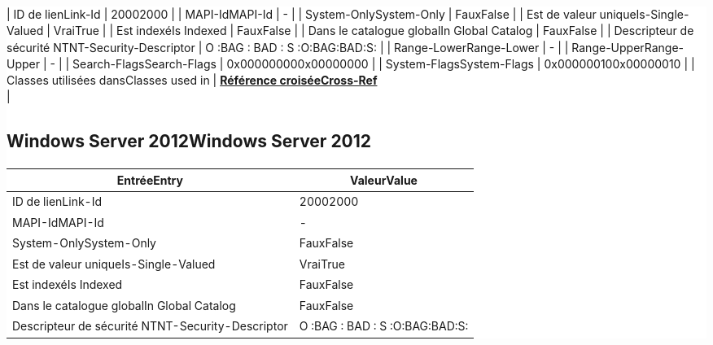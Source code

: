 | <span data-ttu-id="bc115-228">ID de lien</span><span class="sxs-lookup"><span data-stu-id="bc115-228">Link-Id</span></span>                | <span data-ttu-id="bc115-229">2000</span><span class="sxs-lookup"><span data-stu-id="bc115-229">2000</span></span>                                       |
| <span data-ttu-id="bc115-230">MAPI-Id</span><span class="sxs-lookup"><span data-stu-id="bc115-230">MAPI-Id</span></span>                | \-                                         |
| <span data-ttu-id="bc115-231">System-Only</span><span class="sxs-lookup"><span data-stu-id="bc115-231">System-Only</span></span>            | <span data-ttu-id="bc115-232">Faux</span><span class="sxs-lookup"><span data-stu-id="bc115-232">False</span></span>                                      |
| <span data-ttu-id="bc115-233">Est de valeur unique</span><span class="sxs-lookup"><span data-stu-id="bc115-233">Is-Single-Valued</span></span>       | <span data-ttu-id="bc115-234">Vrai</span><span class="sxs-lookup"><span data-stu-id="bc115-234">True</span></span>                                       |
| <span data-ttu-id="bc115-235">Est indexé</span><span class="sxs-lookup"><span data-stu-id="bc115-235">Is Indexed</span></span>             | <span data-ttu-id="bc115-236">Faux</span><span class="sxs-lookup"><span data-stu-id="bc115-236">False</span></span>                                      |
| <span data-ttu-id="bc115-237">Dans le catalogue global</span><span class="sxs-lookup"><span data-stu-id="bc115-237">In Global Catalog</span></span>      | <span data-ttu-id="bc115-238">Faux</span><span class="sxs-lookup"><span data-stu-id="bc115-238">False</span></span>                                      |
| <span data-ttu-id="bc115-239">Descripteur de sécurité NT</span><span class="sxs-lookup"><span data-stu-id="bc115-239">NT-Security-Descriptor</span></span> | <span data-ttu-id="bc115-240">O :BAG : BAD : S :</span><span class="sxs-lookup"><span data-stu-id="bc115-240">O:BAG:BAD:S:</span></span>                               |
| <span data-ttu-id="bc115-241">Range-Lower</span><span class="sxs-lookup"><span data-stu-id="bc115-241">Range-Lower</span></span>            | \-                                         |
| <span data-ttu-id="bc115-242">Range-Upper</span><span class="sxs-lookup"><span data-stu-id="bc115-242">Range-Upper</span></span>            | \-                                         |
| <span data-ttu-id="bc115-243">Search-Flags</span><span class="sxs-lookup"><span data-stu-id="bc115-243">Search-Flags</span></span>           | <span data-ttu-id="bc115-244">0x00000000</span><span class="sxs-lookup"><span data-stu-id="bc115-244">0x00000000</span></span>                                 |
| <span data-ttu-id="bc115-245">System-Flags</span><span class="sxs-lookup"><span data-stu-id="bc115-245">System-Flags</span></span>           | <span data-ttu-id="bc115-246">0x00000010</span><span class="sxs-lookup"><span data-stu-id="bc115-246">0x00000010</span></span>                                 |
| <span data-ttu-id="bc115-247">Classes utilisées dans</span><span class="sxs-lookup"><span data-stu-id="bc115-247">Classes used in</span></span>        | [<span data-ttu-id="bc115-248">**Référence croisée**</span><span class="sxs-lookup"><span data-stu-id="bc115-248">**Cross-Ref**</span></span>](c-crossref.md)<br/> |



## <a name="windows-server-2012"></a><span data-ttu-id="bc115-249">Windows Server 2012</span><span class="sxs-lookup"><span data-stu-id="bc115-249">Windows Server 2012</span></span>



| <span data-ttu-id="bc115-250">Entrée</span><span class="sxs-lookup"><span data-stu-id="bc115-250">Entry</span></span> | <span data-ttu-id="bc115-251">Valeur</span><span class="sxs-lookup"><span data-stu-id="bc115-251">Value</span></span> |
|------------------------|--------------------------------------------|
| <span data-ttu-id="bc115-252">ID de lien</span><span class="sxs-lookup"><span data-stu-id="bc115-252">Link-Id</span></span>                | <span data-ttu-id="bc115-253">2000</span><span class="sxs-lookup"><span data-stu-id="bc115-253">2000</span></span>                                       |
| <span data-ttu-id="bc115-254">MAPI-Id</span><span class="sxs-lookup"><span data-stu-id="bc115-254">MAPI-Id</span></span>                | \-                                         |
| <span data-ttu-id="bc115-255">System-Only</span><span class="sxs-lookup"><span data-stu-id="bc115-255">System-Only</span></span>            | <span data-ttu-id="bc115-256">Faux</span><span class="sxs-lookup"><span data-stu-id="bc115-256">False</span></span>                                      |
| <span data-ttu-id="bc115-257">Est de valeur unique</span><span class="sxs-lookup"><span data-stu-id="bc115-257">Is-Single-Valued</span></span>       | <span data-ttu-id="bc115-258">Vrai</span><span class="sxs-lookup"><span data-stu-id="bc115-258">True</span></span>                                       |
| <span data-ttu-id="bc115-259">Est indexé</span><span class="sxs-lookup"><span data-stu-id="bc115-259">Is Indexed</span></span>             | <span data-ttu-id="bc115-260">Faux</span><span class="sxs-lookup"><span data-stu-id="bc115-260">False</span></span>                                      |
| <span data-ttu-id="bc115-261">Dans le catalogue global</span><span class="sxs-lookup"><span data-stu-id="bc115-261">In Global Catalog</span></span>      | <span data-ttu-id="bc115-262">Faux</span><span class="sxs-lookup"><span data-stu-id="bc115-262">False</span></span>                                      |
| <span data-ttu-id="bc115-263">Descripteur de sécurité NT</span><span class="sxs-lookup"><span data-stu-id="bc115-263">NT-Security-Descriptor</span></span> | <span data-ttu-id="bc115-264">O :BAG : BAD : S :</span><span class="sxs-lookup"><span data-stu-id="bc115-264">O:BAG:BAD:S:</span></span>                               |
